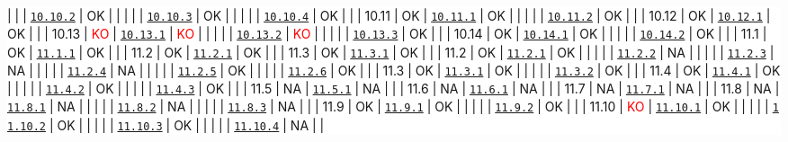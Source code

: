 |  |  | [`10.10.2`](https://www.numerique.gouv.fr/publications/rgaa-accessibilite/methode-rgaa/criteres/#test-10-10-2) | OK |   |
|  |  | [`10.10.3`](https://www.numerique.gouv.fr/publications/rgaa-accessibilite/methode-rgaa/criteres/#test-10-10-3) | OK |   |
|  |  | [`10.10.4`](https://www.numerique.gouv.fr/publications/rgaa-accessibilite/methode-rgaa/criteres/#test-10-10-4) | OK |   |
| 10.11 | OK | [`10.11.1`](https://www.numerique.gouv.fr/publications/rgaa-accessibilite/methode-rgaa/criteres/#test-10-11-1) | OK |   |
|  |  | [`10.11.2`](https://www.numerique.gouv.fr/publications/rgaa-accessibilite/methode-rgaa/criteres/#test-10-11-2) | OK |   |
| 10.12 | OK | [`10.12.1`](https://www.numerique.gouv.fr/publications/rgaa-accessibilite/methode-rgaa/criteres/#test-10-12-1) | OK |   |
| 10.13 | <span style="color:red">KO</span> | [`10.13.1`](https://www.numerique.gouv.fr/publications/rgaa-accessibilite/methode-rgaa/criteres/#test-10-13-1) | <span style="color:red">KO</span> |   |
|  |  | [`10.13.2`](https://www.numerique.gouv.fr/publications/rgaa-accessibilite/methode-rgaa/criteres/#test-10-13-2) | <span style="color:red">KO</span> |   |
|  |  | [`10.13.3`](https://www.numerique.gouv.fr/publications/rgaa-accessibilite/methode-rgaa/criteres/#test-10-13-3) | OK |   |
| 10.14 | OK | [`10.14.1`](https://www.numerique.gouv.fr/publications/rgaa-accessibilite/methode-rgaa/criteres/#test-10-14-1) | OK |   |
|  |  | [`10.14.2`](https://www.numerique.gouv.fr/publications/rgaa-accessibilite/methode-rgaa/criteres/#test-10-14-2) | OK |   |
| 11.1 | OK | [`11.1.1`](https://www.numerique.gouv.fr/publications/rgaa-accessibilite/methode-rgaa/criteres/#test-11-1-1) | OK |   |
| 11.2 | OK | [`11.2.1`](https://www.numerique.gouv.fr/publications/rgaa-accessibilite/methode-rgaa/criteres/#test-11-2-1) | OK |   |
| 11.3 | OK | [`11.3.1`](https://www.numerique.gouv.fr/publications/rgaa-accessibilite/methode-rgaa/criteres/#test-11-3-1) | OK |   |
| 11.2 | OK | [`11.2.1`](https://www.numerique.gouv.fr/publications/rgaa-accessibilite/methode-rgaa/criteres/#test-11-2-1) | OK |   |
|  |  | [`11.2.2`](https://www.numerique.gouv.fr/publications/rgaa-accessibilite/methode-rgaa/criteres/#test-11-2-2) | NA |   |
|  |  | [`11.2.3`](https://www.numerique.gouv.fr/publications/rgaa-accessibilite/methode-rgaa/criteres/#test-11-2-3) | NA |   |
|  |  | [`11.2.4`](https://www.numerique.gouv.fr/publications/rgaa-accessibilite/methode-rgaa/criteres/#test-11-2-4) | NA |   |
|  |  | [`11.2.5`](https://www.numerique.gouv.fr/publications/rgaa-accessibilite/methode-rgaa/criteres/#test-11-2-5) | OK |   |
|  |  | [`11.2.6`](https://www.numerique.gouv.fr/publications/rgaa-accessibilite/methode-rgaa/criteres/#test-11-2-6) | OK |   |
| 11.3 | OK | [`11.3.1`](https://www.numerique.gouv.fr/publications/rgaa-accessibilite/methode-rgaa/criteres/#test-11-3-1) | OK |   |
|  |  | [`11.3.2`](https://www.numerique.gouv.fr/publications/rgaa-accessibilite/methode-rgaa/criteres/#test-11-3-2) | OK |   |
| 11.4 | OK | [`11.4.1`](https://www.numerique.gouv.fr/publications/rgaa-accessibilite/methode-rgaa/criteres/#test-11-4-1) | OK |   |
|  |  | [`11.4.2`](https://www.numerique.gouv.fr/publications/rgaa-accessibilite/methode-rgaa/criteres/#test-11-4-2) | OK |   |
|  |  | [`11.4.3`](https://www.numerique.gouv.fr/publications/rgaa-accessibilite/methode-rgaa/criteres/#test-11-4-3) | OK |   |
| 11.5 | NA | [`11.5.1`](https://www.numerique.gouv.fr/publications/rgaa-accessibilite/methode-rgaa/criteres/#test-11-5-1) | NA |   |
| 11.6 | NA | [`11.6.1`](https://www.numerique.gouv.fr/publications/rgaa-accessibilite/methode-rgaa/criteres/#test-11-6-1) | NA |   |
| 11.7 | NA | [`11.7.1`](https://www.numerique.gouv.fr/publications/rgaa-accessibilite/methode-rgaa/criteres/#test-11-7-1) | NA |   |
| 11.8 | NA | [`11.8.1`](https://www.numerique.gouv.fr/publications/rgaa-accessibilite/methode-rgaa/criteres/#test-11-8-1) | NA |   |
|  |  | [`11.8.2`](https://www.numerique.gouv.fr/publications/rgaa-accessibilite/methode-rgaa/criteres/#test-11-8-2) | NA |   |
|  |  | [`11.8.3`](https://www.numerique.gouv.fr/publications/rgaa-accessibilite/methode-rgaa/criteres/#test-11-8-3) | NA |   |
| 11.9 | OK | [`11.9.1`](https://www.numerique.gouv.fr/publications/rgaa-accessibilite/methode-rgaa/criteres/#test-11-9-1) | OK |   |
|  |  | [`11.9.2`](https://www.numerique.gouv.fr/publications/rgaa-accessibilite/methode-rgaa/criteres/#test-11-9-2) | OK |   |
| 11.10 | <span style="color:red">KO</span> | [`11.10.1`](https://www.numerique.gouv.fr/publications/rgaa-accessibilite/methode-rgaa/criteres/#test-11-10-1) | OK |   |
|  |  | [`11.10.2`](https://www.numerique.gouv.fr/publications/rgaa-accessibilite/methode-rgaa/criteres/#test-11-10-2) | OK |   |
|  |  | [`11.10.3`](https://www.numerique.gouv.fr/publications/rgaa-accessibilite/methode-rgaa/criteres/#test-11-10-3) | OK |   |
|  |  | [`11.10.4`](https://www.numerique.gouv.fr/publications/rgaa-accessibilite/methode-rgaa/criteres/#test-11-10-4) | NA |   |